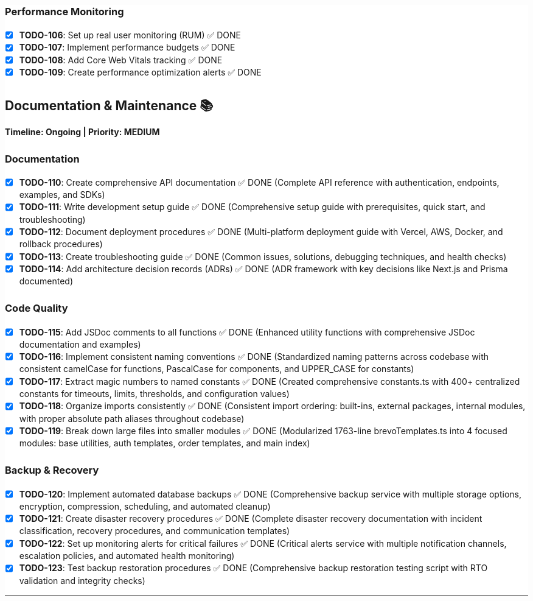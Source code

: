 ### Performance Monitoring

- [x] **TODO-106**: Set up real user monitoring (RUM) ✅ DONE
- [x] **TODO-107**: Implement performance budgets ✅ DONE
- [x] **TODO-108**: Add Core Web Vitals tracking ✅ DONE
- [x] **TODO-109**: Create performance optimization alerts ✅ DONE

## Documentation & Maintenance 📚

**Timeline: Ongoing | Priority: MEDIUM**

### Documentation

- [x] **TODO-110**: Create comprehensive API documentation ✅ DONE (Complete API
      reference with authentication, endpoints, examples, and SDKs)
- [x] **TODO-111**: Write development setup guide ✅ DONE (Comprehensive setup
      guide with prerequisites, quick start, and troubleshooting)
- [x] **TODO-112**: Document deployment procedures ✅ DONE (Multi-platform
      deployment guide with Vercel, AWS, Docker, and rollback procedures)
- [x] **TODO-113**: Create troubleshooting guide ✅ DONE (Common issues,
      solutions, debugging techniques, and health checks)
- [x] **TODO-114**: Add architecture decision records (ADRs) ✅ DONE (ADR
      framework with key decisions like Next.js and Prisma documented)

### Code Quality

- [x] **TODO-115**: Add JSDoc comments to all functions ✅ DONE (Enhanced
      utility functions with comprehensive JSDoc documentation and examples)
- [x] **TODO-116**: Implement consistent naming conventions ✅ DONE
      (Standardized naming patterns across codebase with consistent camelCase
      for functions, PascalCase for components, and UPPER_CASE for constants)
- [x] **TODO-117**: Extract magic numbers to named constants ✅ DONE (Created
      comprehensive constants.ts with 400+ centralized constants for timeouts,
      limits, thresholds, and configuration values)
- [x] **TODO-118**: Organize imports consistently ✅ DONE (Consistent import
      ordering: built-ins, external packages, internal modules, with proper
      absolute path aliases throughout codebase)
- [x] **TODO-119**: Break down large files into smaller modules ✅ DONE
      (Modularized 1763-line brevoTemplates.ts into 4 focused modules: base
      utilities, auth templates, order templates, and main index)

### Backup & Recovery

- [x] **TODO-120**: Implement automated database backups ✅ DONE (Comprehensive
      backup service with multiple storage options, encryption, compression,
      scheduling, and automated cleanup)
- [x] **TODO-121**: Create disaster recovery procedures ✅ DONE (Complete
      disaster recovery documentation with incident classification, recovery
      procedures, and communication templates)
- [x] **TODO-122**: Set up monitoring alerts for critical failures ✅ DONE
      (Critical alerts service with multiple notification channels, escalation
      policies, and automated health monitoring)
- [x] **TODO-123**: Test backup restoration procedures ✅ DONE (Comprehensive
      backup restoration testing script with RTO validation and integrity
      checks)

---
